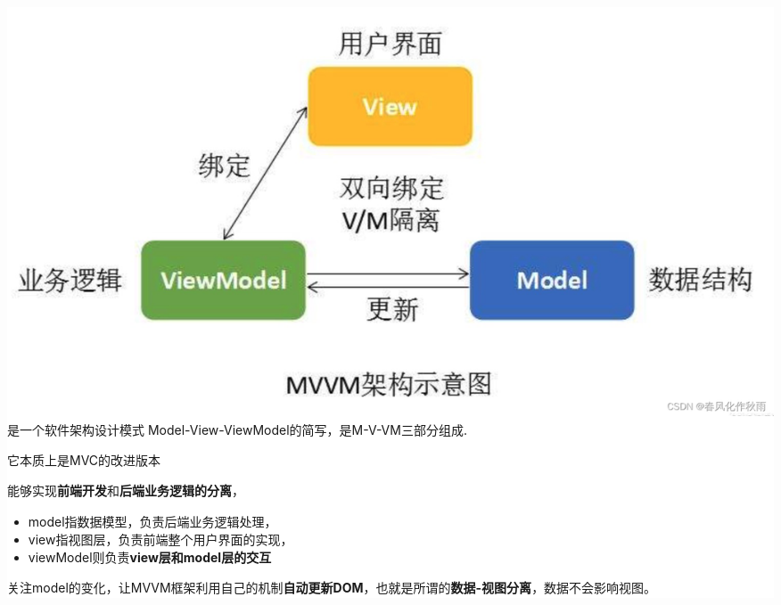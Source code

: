 ![](./img/2022-12-19-18-12-11.png)
是一个软件架构设计模式
Model-View-ViewModel的简写，是M-V-VM三部分组成.

它本质上是MVC的改进版本

能够实现**前端开发**和**后端业务逻辑的分离**，

- model指数据模型，负责后端业务逻辑处理，
- view指视图层，负责前端整个用户界面的实现，
- viewModel则负责**view层和model层的交互**

关注model的变化，让MVVM框架利用自己的机制**自动更新DOM**，也就是所谓的**数据-视图分离**，数据不会影响视图。
